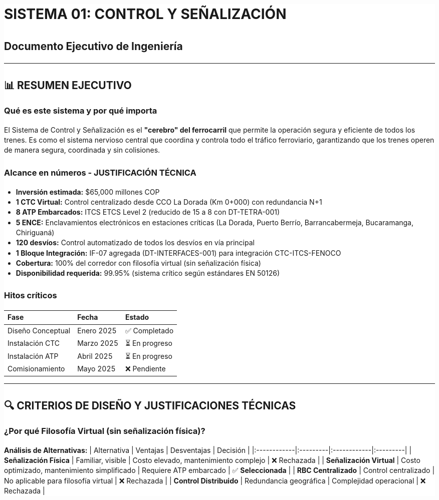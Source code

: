 ﻿# SISTEMA 01: CONTROL Y SEÑALIZACIÓN
## Documento Ejecutivo de Ingeniería

---

## 📊 RESUMEN EJECUTIVO

### Qué es este sistema y por qué importa
El Sistema de Control y Señalización es el **"cerebro" del ferrocarril** que permite la operación segura y eficiente de todos los trenes. Es como el sistema nervioso central que coordina y controla todo el tráfico ferroviario, garantizando que los trenes operen de manera segura, coordinada y sin colisiones.

### Alcance en números - JUSTIFICACIÓN TÉCNICA
- **Inversión estimada:** $65,000 millones COP
- **1 CTC Virtual:** Control centralizado desde CCO La Dorada (Km 0+000) con redundancia N+1
- **8 ATP Embarcados:** ITCS ETCS Level 2 (reducido de 15 a 8 con DT-TETRA-001)
- **5 ENCE:** Enclavamientos electrónicos en estaciones críticas (La Dorada, Puerto Berrío, Barrancabermeja, Bucaramanga, Chiriguaná)
- **120 desvíos:** Control automatizado de todos los desvíos en vía principal
- **1 Bloque Integración:** IF-07 agregada (DT-INTERFACES-001) para integración CTC-ITCS-FENOCO
- **Cobertura:** 100% del corredor con filosofía virtual (sin señalización física)
- **Disponibilidad requerida:** 99.95% (sistema crítico según estándares EN 50126)

### Hitos críticos
| Fase | Fecha | Estado |
|:-----|:------|:-------|
| Diseño Conceptual | Enero 2025 | ✅ Completado |
| Instalación CTC | Marzo 2025 | ⏳ En progreso |
| Instalación ATP | Abril 2025 | ⏳ En progreso |
| Comisionamiento | Mayo 2025 | ❌ Pendiente |

---

## 🔍 CRITERIOS DE DISEÑO Y JUSTIFICACIONES TÉCNICAS

### ¿Por qué Filosofía Virtual (sin señalización física)?
**Análisis de Alternativas:**
| Alternativa | Ventajas | Desventajas | Decisión |
|:------------|:---------|:------------|:---------|
| **Señalización Física** | Familiar, visible | Costo elevado, mantenimiento complejo | ❌ Rechazada |
| **Señalización Virtual** | Costo optimizado, mantenimiento simplificado | Requiere ATP embarcado | ✅ **Seleccionada** |
| **RBC Centralizado** | Control centralizado | No aplicable para filosofía virtual | ❌ Rechazada |
| **Control Distribuido** | Redundancia geográfica | Complejidad operacional | ❌ Rechazada |
